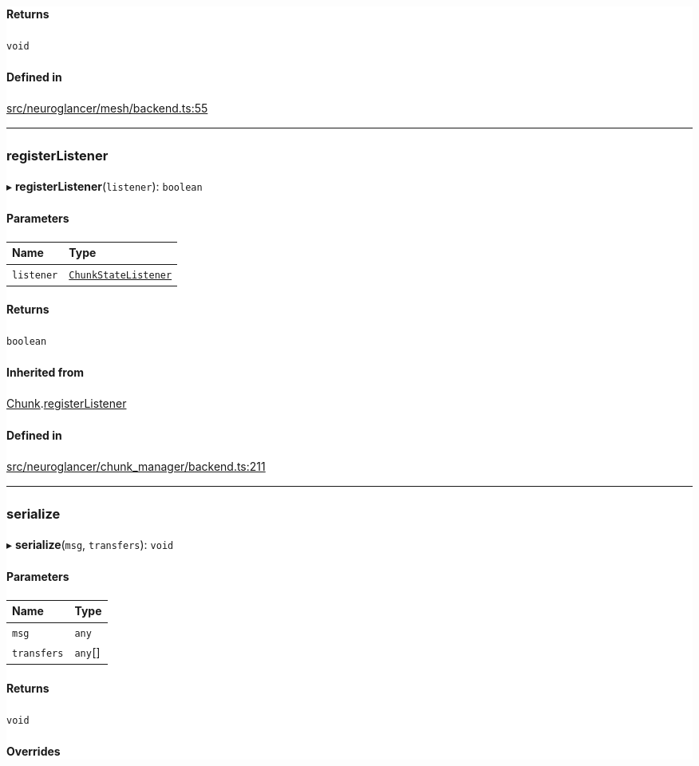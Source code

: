 #### Returns

`void`

#### Defined in

[src/neuroglancer/mesh/backend.ts:55](https://github.com/ActiveBrainAtlas2/neuroglancer/blob/1beb5d34/src/neuroglancer/mesh/backend.ts#L55)

___

### registerListener

▸ **registerListener**(`listener`): `boolean`

#### Parameters

| Name | Type |
| :------ | :------ |
| `listener` | [`ChunkStateListener`](../interfaces/chunk_manager_backend.ChunkStateListener.md) |

#### Returns

`boolean`

#### Inherited from

[Chunk](chunk_manager_backend.Chunk.md).[registerListener](chunk_manager_backend.Chunk.md#registerlistener)

#### Defined in

[src/neuroglancer/chunk_manager/backend.ts:211](https://github.com/ActiveBrainAtlas2/neuroglancer/blob/1beb5d34/src/neuroglancer/chunk_manager/backend.ts#L211)

___

### serialize

▸ **serialize**(`msg`, `transfers`): `void`

#### Parameters

| Name | Type |
| :------ | :------ |
| `msg` | `any` |
| `transfers` | `any`[] |

#### Returns

`void`

#### Overrides
